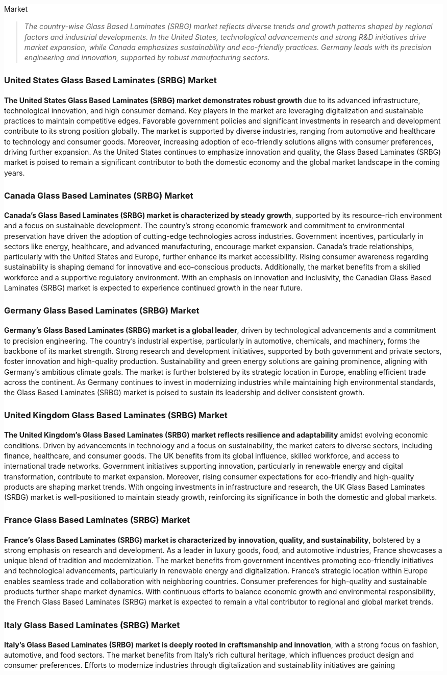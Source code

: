 Market<br /></span></h1><blockquote><p><em><span class="">The country-wise Glass Based Laminates (SRBG) market reflects diverse trends and growth patterns shaped by regional factors and industrial developments. In the United States, technological advancements and strong R&amp;D initiatives drive market expansion, while Canada emphasizes sustainability and eco-friendly practices. Germany leads with its precision engineering and innovation, supported by robust manufacturing sectors.</span></em></p></blockquote><h3><strong>United States Glass Based Laminates (SRBG) Market</strong></h3><p><strong>The United States Glass Based Laminates (SRBG) market demonstrates robust growth</strong> due to its advanced infrastructure, technological innovation, and high consumer demand. Key players in the market are leveraging digitalization and sustainable practices to maintain competitive edges. Favorable government policies and significant investments in research and development contribute to its strong position globally. The market is supported by diverse industries, ranging from automotive and healthcare to technology and consumer goods. Moreover, increasing adoption of eco-friendly solutions aligns with consumer preferences, driving further expansion. As the United States continues to emphasize innovation and quality, the Glass Based Laminates (SRBG) market is poised to remain a significant contributor to both the domestic economy and the global market landscape in the coming years.</p><h3><strong>Canada Glass Based Laminates (SRBG) Market</strong></h3><p><strong>Canada&rsquo;s Glass Based Laminates (SRBG) market is characterized by steady growth</strong>, supported by its resource-rich environment and a focus on sustainable development. The country&rsquo;s strong economic framework and commitment to environmental preservation have driven the adoption of cutting-edge technologies across industries. Government incentives, particularly in sectors like energy, healthcare, and advanced manufacturing, encourage market expansion. Canada&rsquo;s trade relationships, particularly with the United States and Europe, further enhance its market accessibility. Rising consumer awareness regarding sustainability is shaping demand for innovative and eco-conscious products. Additionally, the market benefits from a skilled workforce and a supportive regulatory environment. With an emphasis on innovation and inclusivity, the Canadian Glass Based Laminates (SRBG) market is expected to experience continued growth in the near future.</p><h3><strong>Germany Glass Based Laminates (SRBG) Market</strong></h3><p><strong>Germany&rsquo;s Glass Based Laminates (SRBG) market is a global leader</strong>, driven by technological advancements and a commitment to precision engineering. The country&rsquo;s industrial expertise, particularly in automotive, chemicals, and machinery, forms the backbone of its market strength. Strong research and development initiatives, supported by both government and private sectors, foster innovation and high-quality production. Sustainability and green energy solutions are gaining prominence, aligning with Germany&rsquo;s ambitious climate goals. The market is further bolstered by its strategic location in Europe, enabling efficient trade across the continent. As Germany continues to invest in modernizing industries while maintaining high environmental standards, the Glass Based Laminates (SRBG) market is poised to sustain its leadership and deliver consistent growth.</p><h3><strong>United Kingdom Glass Based Laminates (SRBG) Market</strong></h3><p><strong>The United Kingdom&rsquo;s Glass Based Laminates (SRBG) market reflects resilience and adaptability</strong> amidst evolving economic conditions. Driven by advancements in technology and a focus on sustainability, the market caters to diverse sectors, including finance, healthcare, and consumer goods. The UK benefits from its global influence, skilled workforce, and access to international trade networks. Government initiatives supporting innovation, particularly in renewable energy and digital transformation, contribute to market expansion. Moreover, rising consumer expectations for eco-friendly and high-quality products are shaping market trends. With ongoing investments in infrastructure and research, the UK Glass Based Laminates (SRBG) market is well-positioned to maintain steady growth, reinforcing its significance in both the domestic and global markets.</p><h3><strong>France Glass Based Laminates (SRBG) Market</strong></h3><p><strong>France&rsquo;s Glass Based Laminates (SRBG) market is characterized by innovation, quality, and sustainability</strong>, bolstered by a strong emphasis on research and development. As a leader in luxury goods, food, and automotive industries, France showcases a unique blend of tradition and modernization. The market benefits from government incentives promoting eco-friendly initiatives and technological advancements, particularly in renewable energy and digitalization. France&rsquo;s strategic location within Europe enables seamless trade and collaboration with neighboring countries. Consumer preferences for high-quality and sustainable products further shape market dynamics. With continuous efforts to balance economic growth and environmental responsibility, the French Glass Based Laminates (SRBG) market is expected to remain a vital contributor to regional and global market trends.</p><h3><strong>Italy Glass Based Laminates (SRBG) Market</strong></h3><p><strong>Italy&rsquo;s Glass Based Laminates (SRBG) market is deeply rooted in craftsmanship and innovation</strong>, with a strong focus on fashion, automotive, and food sectors. The market benefits from Italy&rsquo;s rich cultural heritage, which influences product design and consumer preferences. Efforts to modernize industries through digitalization and sustainability initiatives are gaining